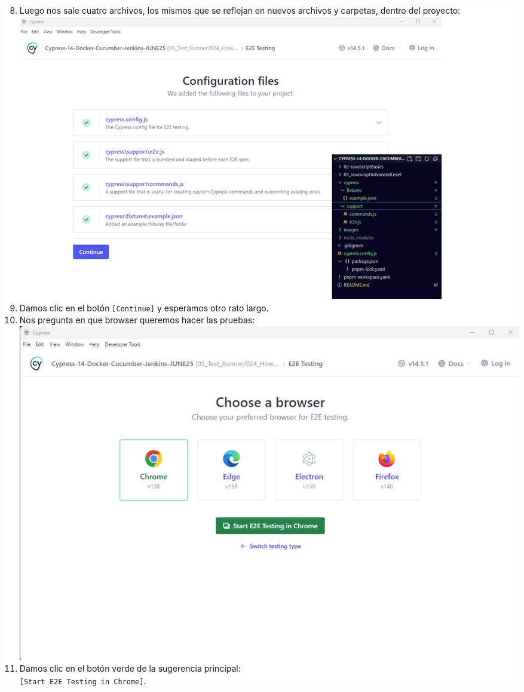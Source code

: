 8. Luego nos sale cuatro archivos, los mismos que se reflejan en nuevos archivos y carpetas, dentro del proyecto:</br>![Configuration files](images/2025-07-08_162651.png "Configuration files")
9. Damos clic en el botón `[Continue]` y esperamos otro rato largo.
10. Nos pregunta en que browser queremos hacer las pruebas:</br>![Choose a browser](images/2025-07-08_163458.png "Choose a browser")
11. Damos clic en el botón verde de la sugerencia principal:</br> `[Start E2E Testing in Chrome]`.